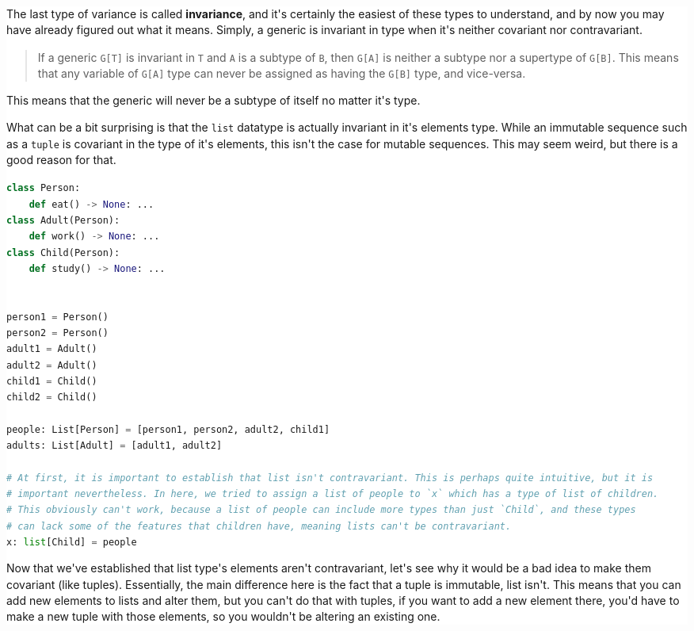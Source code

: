 The last type of variance is called **invariance**, and it's certainly the easiest of these types to understand, and by
now you may have already figured out what it means. Simply, a generic is invariant in type when it's neither
covariant nor contravariant.

> If a generic `G[T]` is invariant in `T` and `A` is a subtype of `B`, then `G[A]` is neither a subtype nor a supertype
> of `G[B]`. This means that any variable of `G[A]` type can never be assigned as having the `G[B]` type, and
> vice-versa.

This means that the
generic will never be a subtype of itself no matter it's type.

What can be a bit surprising is that the `list` datatype is actually invariant in it's elements type. While an
immutable sequence such as a `tuple` is covariant in the type of it's elements, this isn't the case for mutable
sequences. This may seem weird, but there is a good reason for that.

```python
class Person:
    def eat() -> None: ...
class Adult(Person):
    def work() -> None: ...
class Child(Person):
    def study() -> None: ...


person1 = Person()
person2 = Person()
adult1 = Adult()
adult2 = Adult()
child1 = Child()
child2 = Child()

people: List[Person] = [person1, person2, adult2, child1]
adults: List[Adult] = [adult1, adult2]

# At first, it is important to establish that list isn't contravariant. This is perhaps quite intuitive, but it is
# important nevertheless. In here, we tried to assign a list of people to `x` which has a type of list of children.
# This obviously can't work, because a list of people can include more types than just `Child`, and these types
# can lack some of the features that children have, meaning lists can't be contravariant.
x: list[Child] = people
```

Now that we've established that list type's elements aren't contravariant, let's see why it would be a bad idea to make
them covariant (like tuples). Essentially, the main difference here is the fact that a tuple is immutable, list isn't.
This means that you can add new elements to lists and alter them, but you can't do that with tuples, if you want to add
a new element there, you'd have to make a new tuple with those elements, so you wouldn't be altering an existing one.
